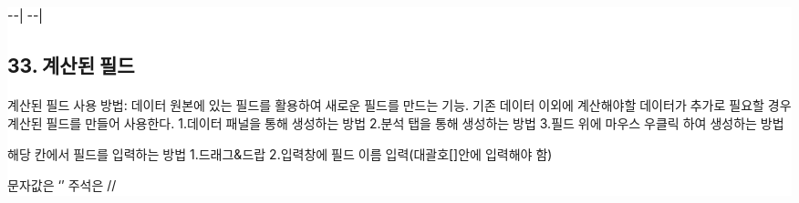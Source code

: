 --| --|

## 33. 계산된 필드


계산된 필드 사용 방법: 데이터 원본에 있는 필드를 활용하여 새로운 필드를 만드는 기능. 기존 데이터 이외에 계산해야할 데이터가 추가로 필요할 경우 계산된 필드를 만들어 사용한다.
1.데이터 패널을 통해 생성하는 방법
2.분석 탭을 통해 생성하는 방법
3.필드 위에 마우스 우클릭 하여 생성하는 방법

해당 칸에서 필드를 입력하는 방법
1.드래그&드랍
2.입력창에 필드 이름 입력(대괄호[]안에 입력해야 함)

문자값은 ‘’
주석은 //